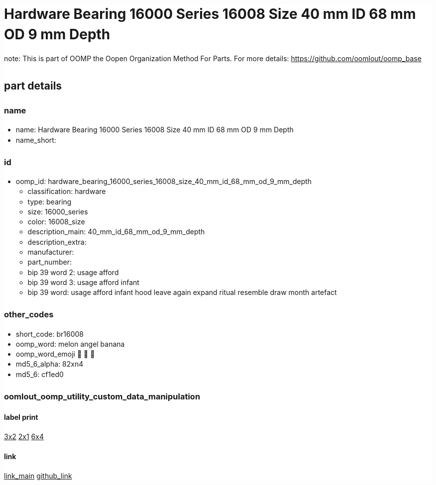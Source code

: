 # Hardware Bearing 16000 Series 16008 Size 40 mm ID 68 mm OD 9 mm Depth  

note: This is part of OOMP the Oopen Organization Method For Parts. For more details: https://github.com/oomlout/oomp_base

##  part details





### name
* name: Hardware Bearing 16000 Series 16008 Size 40 mm ID 68 mm OD 9 mm Depth
* name_short: 
### id
* oomp_id: hardware_bearing_16000_series_16008_size_40_mm_id_68_mm_od_9_mm_depth
  * classification: hardware
  * type: bearing
  * size: 16000_series
  * color: 16008_size
  * description_main: 40_mm_id_68_mm_od_9_mm_depth
  * description_extra: 
  * manufacturer: 
  * part_number: 
  * bip 39 word 2: usage afford
  * bip 39 word 3: usage afford infant
  * bip 39 word: usage afford infant hood leave again expand ritual resemble draw month artefact

### other_codes
* short_code: br16008
* oomp_word: melon angel banana
* oomp_word_emoji :melon: :angel: :banana:
* md5_6_alpha: 82xn4
* md5_6: cf1ed0






### oomlout_oomp_utility_custom_data_manipulation
#### label print
[3x2](http://192.168.1.245:1112/?label=oomp%2082xn4)
[2x1](http://192.168.1.242:1112/?label=oomp%2082xn4)
[6x4](http://192.168.1.55:1112/?label=oomp%2082xn4)    

#### link

[link_main](https://github.com/oomlout/oomlout_oomp_current_version_messy/tree/main/parts/hardware_bearing_16000_series_16008_size_40_mm_id_68_mm_od_9_mm_depth) [github_link](https://github.com/oomlout/oomlout_oomp_part_src/tree/main/parts/hardware_bearing_16000_series_16008_size_40_mm_id_68_mm_od_9_mm_depth)                             
